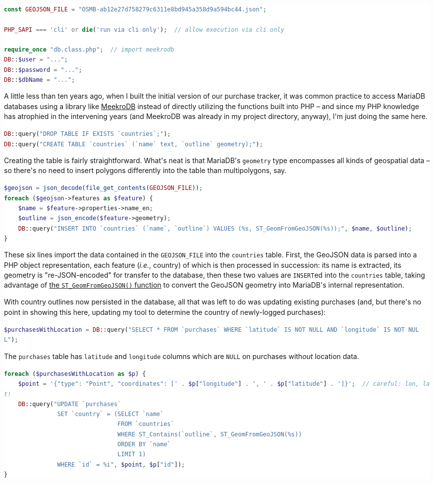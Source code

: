 ```php
const GEOJSON_FILE = "OSMB-ab12e27d758279c6311e8bd945a358d9a594bc44.json";

PHP_SAPI === 'cli' or die('run via cli only');  // allow execution via cli only

require_once "db.class.php";  // import meekrodb
DB::$user = "...";
DB::$password = "...";
DB::$dbName = "...";
```

A little less than ten years ago, when I built the initial version of our purchase tracker, it was common practice to access MariaDB databases using a library like [MeekroDB](https://meekro.com) instead of directly utilizing the functions built into PHP – and since my PHP knowledge has atrophied in the intervening years (and MeekroDB was already in my project directory, anyway), I'm just doing the same here.

```php
DB::query("DROP TABLE IF EXISTS `countries`;");
DB::query("CREATE TABLE `countries` (`name` text, `outline` geometry);");
```

Creating the table is fairly straightforward. What's neat is that MariaDB's `geometry` type encompasses all kinds of geospatial data – so there's no need to insert polygons differently into the table than multipolygons, say.

```php
$geojson = json_decode(file_get_contents(GEOJSON_FILE));
foreach ($geojson->features as $feature) {
    $name = $feature->properties->name_en;
    $outline = json_encode($feature->geometry);
    DB::query("INSERT INTO `countries` (`name`, `outline`) VALUES (%s, ST_GeomFromGeoJSON(%s));", $name, $outline);
}
```

These six lines import the data contained in the `GEOJSON_FILE` into the `countries` table. First, the GeoJSON data is parsed into a PHP object representation, each feature (*i.e.*, country) of which is then processed in succession: its name is extracted, its geometry is "re-JSON-encoded" for transfer to the database, then these two values are `INSERT`ed into the `countries` table, taking advantage of [the `ST_GeomFromGeoJSON()` function](https://mariadb.com/kb/en/st_geomfromgeojson/) to convert the GeoJSON geometry into MariaDB's internal representation.

With country outlines now persisted in the database, all that was left to do was updating existing purchases (and, but there's no point in showing this here, updating my tool to determine the country of newly-logged purchases):

```php
$purchasesWithLocation = DB::query("SELECT * FROM `purchases` WHERE `latitude` IS NOT NULL AND `longitude` IS NOT NULL");
```

The `purchases` table has `latitude` and `longitude` columns which are `NULL` on purchases with*out* location data.

```php
foreach ($purchasesWithLocation as $p) {
    $point = '{"type": "Point", "coordinates": [' . $p["longitude"] . ', ' . $p["latitude"] . ']}';  // careful: lon, lat!
    DB::query("UPDATE `purchases`
               SET `country` = (SELECT `name`
                                FROM `countries`
                                WHERE ST_Contains(`outline`, ST_GeomFromGeoJSON(%s))
                                ORDER BY `name`
                                LIMIT 1)
               WHERE `id` = %i", $point, $p["id"]);
}
```


[^refine]: After returning from vacation, I implemented location refinement by moving a marker on a map. This interface has also allowed me to add locations to some previous purchases.
[^leaflet]: Using [Leaflet](https://leafletjs.com) with [OSM](https://www.openstreetmap.org/#map=7/51.330/10.453) tiles.
[^geopolitical]: Which may change in future depending on geopolitical developments.
[^bin]: Shapefile's a binary format, GeoJSON is just JSON (with a schema).
[^intuit]: Based on nothing but intuition – at this point, I had yet to think about how to actually query this data.
[^dl]: I'd've been happy to provide a download link, but I'm not sure about licensing – so [drop me an email](https://noahdoersing.com/#contact) if you're interested.
[^mysql]: Formerly known as MySQL. (Which still exists, but there's little reason to use it over MariaDB these days.)
[^mysqldocs]: I'm linking to MySQL's documentation here because it's more detailed – I suppose (yet have some difficulty typing this) there's *some* benefits to using Oracle products.